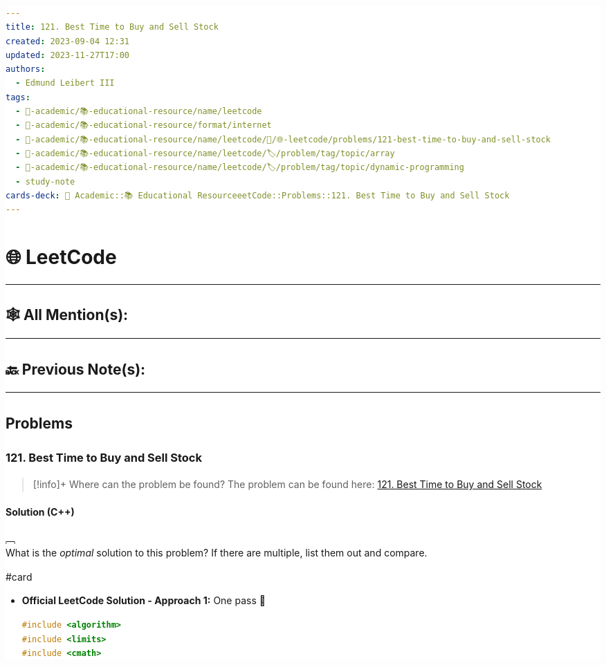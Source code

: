 ```yaml
---
title: 121. Best Time to Buy and Sell Stock
created: 2023-09-04 12:31
updated: 2023-11-27T17:00
authors:
  - Edmund Leibert III
tags:
  - 🔴-academic/📚-educational-resource/name/leetcode
  - 🔴-academic/📚-educational-resource/format/internet
  - 🔴-academic/📚-educational-resource/name/leetcode/🔖/🌐-leetcode/problems/121-best-time-to-buy-and-sell-stock
  - 🔴-academic/📚-educational-resource/name/leetcode/🏷️/problem/tag/topic/array
  - 🔴-academic/📚-educational-resource/name/leetcode/🏷️/problem/tag/topic/dynamic-programming
  - study-note
cards-deck: 🔴 Academic::📚 Educational ResourceeetCode::Problems::121. Best Time to Buy and Sell Stock
---
```


#  🌐 LeetCode

---

## 🕸️ All Mention(s): 

---

## 🔙 Previous Note(s):

---

##  Problems

### 121. Best Time to Buy and Sell Stock

> [!info]+ Where can the problem be found?
> The problem can be found here: [121. Best Time to Buy and Sell Stock](https://leetcode.com/problems/best-time-to-buy-and-sell-stock/)

#### Solution (C++)

﹇<br>
What is the _optimal_ solution to this problem? If there are multiple, list them out and compare.

#card 

- **Official LeetCode Solution - Approach 1:** One pass 🌟

	```cpp
	#include <algorithm>
	#include <limits>
	#include <cmath>
	